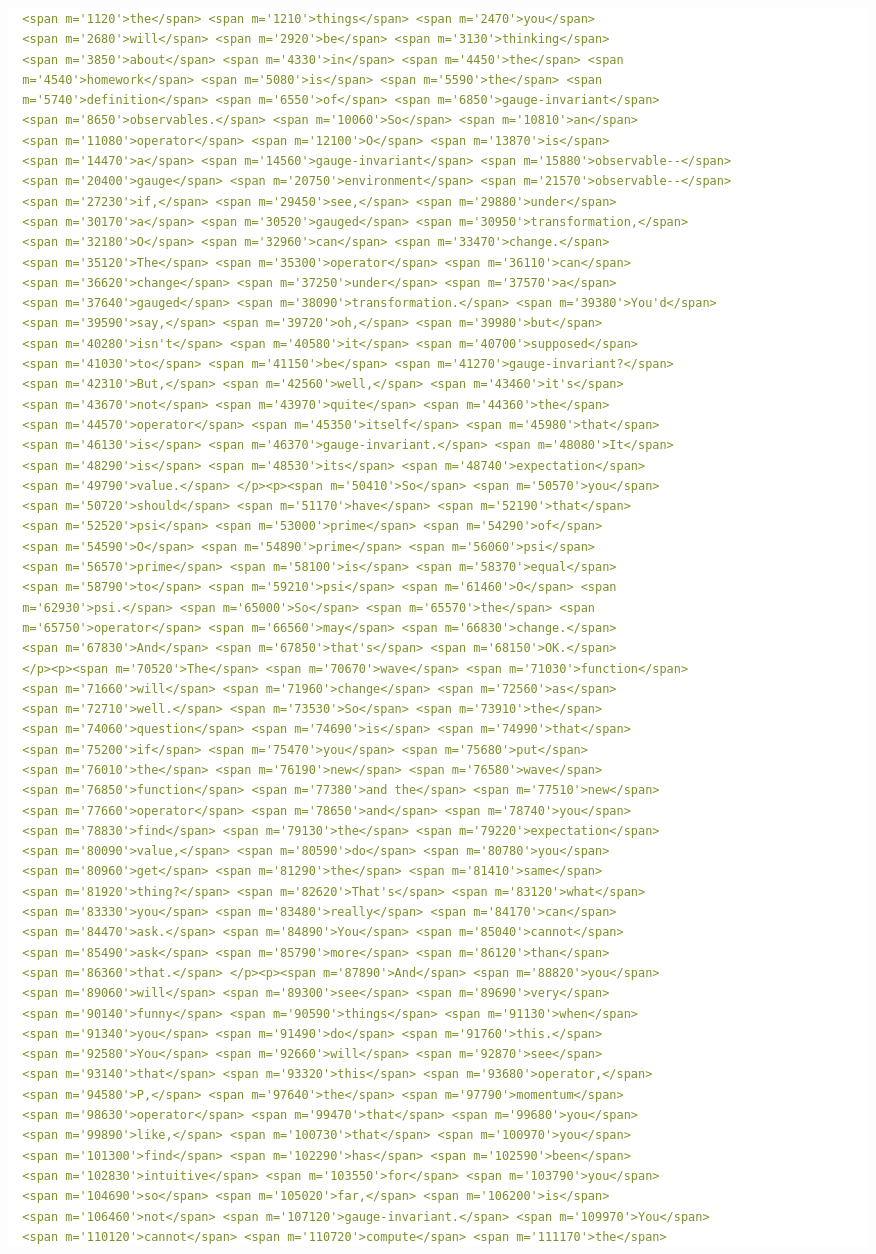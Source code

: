 ```yaml
  <span m='1120'>the</span> <span m='1210'>things</span> <span m='2470'>you</span>
  <span m='2680'>will</span> <span m='2920'>be</span> <span m='3130'>thinking</span>
  <span m='3850'>about</span> <span m='4330'>in</span> <span m='4450'>the</span> <span
  m='4540'>homework</span> <span m='5080'>is</span> <span m='5590'>the</span> <span
  m='5740'>definition</span> <span m='6550'>of</span> <span m='6850'>gauge-invariant</span>
  <span m='8650'>observables.</span> <span m='10060'>So</span> <span m='10810'>an</span>
  <span m='11080'>operator</span> <span m='12100'>O</span> <span m='13870'>is</span>
  <span m='14470'>a</span> <span m='14560'>gauge-invariant</span> <span m='15880'>observable--</span>
  <span m='20400'>gauge</span> <span m='20750'>environment</span> <span m='21570'>observable--</span>
  <span m='27230'>if,</span> <span m='29450'>see,</span> <span m='29880'>under</span>
  <span m='30170'>a</span> <span m='30520'>gauged</span> <span m='30950'>transformation,</span>
  <span m='32180'>O</span> <span m='32960'>can</span> <span m='33470'>change.</span>
  <span m='35120'>The</span> <span m='35300'>operator</span> <span m='36110'>can</span>
  <span m='36620'>change</span> <span m='37250'>under</span> <span m='37570'>a</span>
  <span m='37640'>gauged</span> <span m='38090'>transformation.</span> <span m='39380'>You'd</span>
  <span m='39590'>say,</span> <span m='39720'>oh,</span> <span m='39980'>but</span>
  <span m='40280'>isn't</span> <span m='40580'>it</span> <span m='40700'>supposed</span>
  <span m='41030'>to</span> <span m='41150'>be</span> <span m='41270'>gauge-invariant?</span>
  <span m='42310'>But,</span> <span m='42560'>well,</span> <span m='43460'>it's</span>
  <span m='43670'>not</span> <span m='43970'>quite</span> <span m='44360'>the</span>
  <span m='44570'>operator</span> <span m='45350'>itself</span> <span m='45980'>that</span>
  <span m='46130'>is</span> <span m='46370'>gauge-invariant.</span> <span m='48080'>It</span>
  <span m='48290'>is</span> <span m='48530'>its</span> <span m='48740'>expectation</span>
  <span m='49790'>value.</span> </p><p><span m='50410'>So</span> <span m='50570'>you</span>
  <span m='50720'>should</span> <span m='51170'>have</span> <span m='52190'>that</span>
  <span m='52520'>psi</span> <span m='53000'>prime</span> <span m='54290'>of</span>
  <span m='54590'>O</span> <span m='54890'>prime</span> <span m='56060'>psi</span>
  <span m='56570'>prime</span> <span m='58100'>is</span> <span m='58370'>equal</span>
  <span m='58790'>to</span> <span m='59210'>psi</span> <span m='61460'>O</span> <span
  m='62930'>psi.</span> <span m='65000'>So</span> <span m='65570'>the</span> <span
  m='65750'>operator</span> <span m='66560'>may</span> <span m='66830'>change.</span>
  <span m='67830'>And</span> <span m='67850'>that's</span> <span m='68150'>OK.</span>
  </p><p><span m='70520'>The</span> <span m='70670'>wave</span> <span m='71030'>function</span>
  <span m='71660'>will</span> <span m='71960'>change</span> <span m='72560'>as</span>
  <span m='72710'>well.</span> <span m='73530'>So</span> <span m='73910'>the</span>
  <span m='74060'>question</span> <span m='74690'>is</span> <span m='74990'>that</span>
  <span m='75200'>if</span> <span m='75470'>you</span> <span m='75680'>put</span>
  <span m='76010'>the</span> <span m='76190'>new</span> <span m='76580'>wave</span>
  <span m='76850'>function</span> <span m='77380'>and the</span> <span m='77510'>new</span>
  <span m='77660'>operator</span> <span m='78650'>and</span> <span m='78740'>you</span>
  <span m='78830'>find</span> <span m='79130'>the</span> <span m='79220'>expectation</span>
  <span m='80090'>value,</span> <span m='80590'>do</span> <span m='80780'>you</span>
  <span m='80960'>get</span> <span m='81290'>the</span> <span m='81410'>same</span>
  <span m='81920'>thing?</span> <span m='82620'>That's</span> <span m='83120'>what</span>
  <span m='83330'>you</span> <span m='83480'>really</span> <span m='84170'>can</span>
  <span m='84470'>ask.</span> <span m='84890'>You</span> <span m='85040'>cannot</span>
  <span m='85490'>ask</span> <span m='85790'>more</span> <span m='86120'>than</span>
  <span m='86360'>that.</span> </p><p><span m='87890'>And</span> <span m='88820'>you</span>
  <span m='89060'>will</span> <span m='89300'>see</span> <span m='89690'>very</span>
  <span m='90140'>funny</span> <span m='90590'>things</span> <span m='91130'>when</span>
  <span m='91340'>you</span> <span m='91490'>do</span> <span m='91760'>this.</span>
  <span m='92580'>You</span> <span m='92660'>will</span> <span m='92870'>see</span>
  <span m='93140'>that</span> <span m='93320'>this</span> <span m='93680'>operator,</span>
  <span m='94580'>P,</span> <span m='97640'>the</span> <span m='97790'>momentum</span>
  <span m='98630'>operator</span> <span m='99470'>that</span> <span m='99680'>you</span>
  <span m='99890'>like,</span> <span m='100730'>that</span> <span m='100970'>you</span>
  <span m='101300'>find</span> <span m='102290'>has</span> <span m='102590'>been</span>
  <span m='102830'>intuitive</span> <span m='103550'>for</span> <span m='103790'>you</span>
  <span m='104690'>so</span> <span m='105020'>far,</span> <span m='106200'>is</span>
  <span m='106460'>not</span> <span m='107120'>gauge-invariant.</span> <span m='109970'>You</span>
  <span m='110120'>cannot</span> <span m='110720'>compute</span> <span m='111170'>the</span>
```
